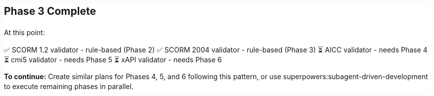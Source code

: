 
## Phase 3 Complete

At this point:

✅ SCORM 1.2 validator - rule-based (Phase 2)
✅ SCORM 2004 validator - rule-based (Phase 3)
⏳ AICC validator - needs Phase 4
⏳ cmi5 validator - needs Phase 5
⏳ xAPI validator - needs Phase 6

**To continue:** Create similar plans for Phases 4, 5, and 6 following this pattern, or use superpowers:subagent-driven-development to execute remaining phases in parallel.
